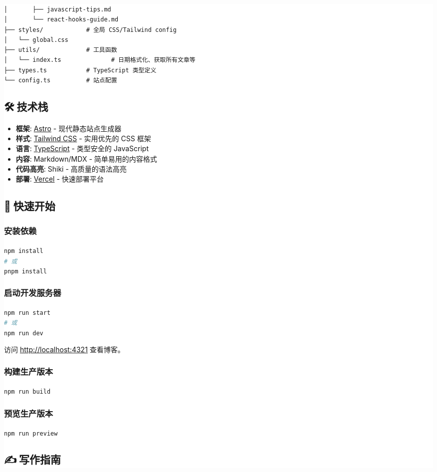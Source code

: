 ```
│       ├── javascript-tips.md
│       └── react-hooks-guide.md
├── styles/            # 全局 CSS/Tailwind config
│   └── global.css
├── utils/             # 工具函数
│   └── index.ts              # 日期格式化、获取所有文章等
├── types.ts           # TypeScript 类型定义
└── config.ts          # 站点配置
```

## 🛠️ 技术栈

- **框架**: [Astro](https://astro.build) - 现代静态站点生成器
- **样式**: [Tailwind CSS](https://tailwindcss.com) - 实用优先的 CSS 框架
- **语言**: [TypeScript](https://www.typescriptlang.org) - 类型安全的 JavaScript
- **内容**: Markdown/MDX - 简单易用的内容格式
- **代码高亮**: Shiki - 高质量的语法高亮
- **部署**: [Vercel](https://vercel.com) - 快速部署平台

## 🚀 快速开始

### 安装依赖

```bash
npm install
# 或
pnpm install
```

### 启动开发服务器

```bash
npm run start
# 或
npm run dev
```

访问 [http://localhost:4321](http://localhost:4321) 查看博客。

### 构建生产版本

```bash
npm run build
```

### 预览生产版本

```bash
npm run preview
```

## ✍️ 写作指南

